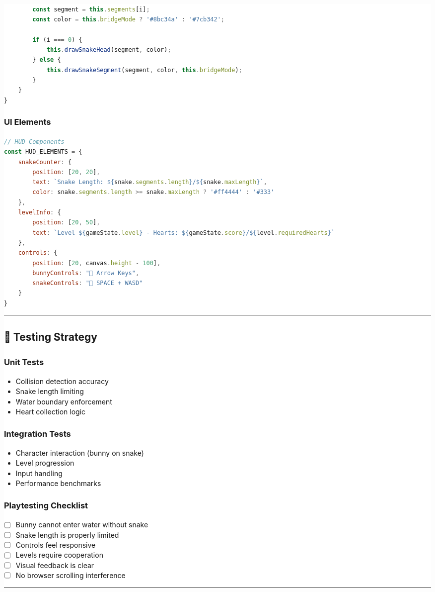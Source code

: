```javascript
        const segment = this.segments[i];
        const color = this.bridgeMode ? '#8bc34a' : '#7cb342';
        
        if (i === 0) {
            this.drawSnakeHead(segment, color);
        } else {
            this.drawSnakeSegment(segment, color, this.bridgeMode);
        }
    }
}
```

### **UI Elements**
```javascript
// HUD Components
const HUD_ELEMENTS = {
    snakeCounter: {
        position: [20, 20],
        text: `Snake Length: ${snake.segments.length}/${snake.maxLength}`,
        color: snake.segments.length >= snake.maxLength ? '#ff4444' : '#333'
    },
    levelInfo: {
        position: [20, 50],
        text: `Level ${gameState.level} - Hearts: ${gameState.score}/${level.requiredHearts}`
    },
    controls: {
        position: [20, canvas.height - 100],
        bunnyControls: "🐰 Arrow Keys",
        snakeControls: "🐍 SPACE + WASD"
    }
}
```

---

## 🧪 Testing Strategy

### **Unit Tests**
- Collision detection accuracy
- Snake length limiting
- Water boundary enforcement
- Heart collection logic

### **Integration Tests**
- Character interaction (bunny on snake)
- Level progression
- Input handling
- Performance benchmarks

### **Playtesting Checklist**
- [ ] Bunny cannot enter water without snake
- [ ] Snake length is properly limited
- [ ] Controls feel responsive
- [ ] Levels require cooperation
- [ ] Visual feedback is clear
- [ ] No browser scrolling interference

---